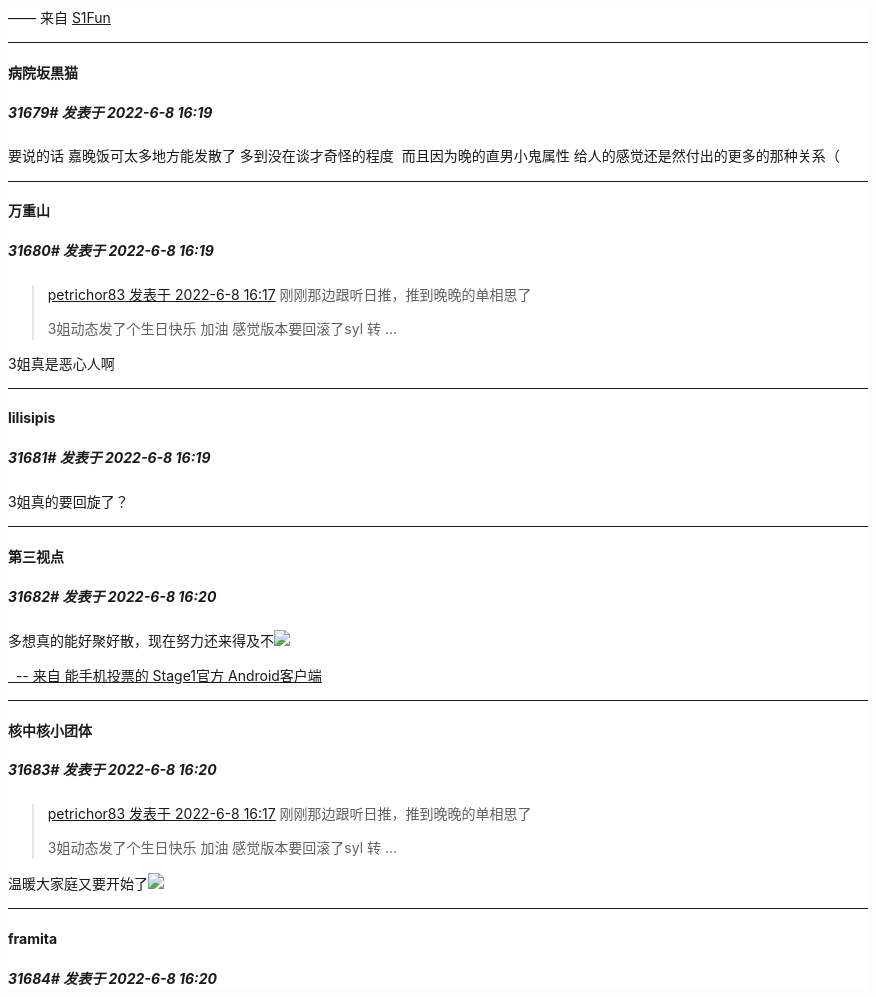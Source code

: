 —— 来自 [S1Fun](https://s1fun.koalcat.com)

*****

####  病院坂黒猫  
##### 31679#       发表于 2022-6-8 16:19

要说的话 嘉晚饭可太多地方能发散了 多到没在谈才奇怪的程度  而且因为晚的直男小鬼属性 给人的感觉还是然付出的更多的那种关系（

*****

####  万重山  
##### 31680#       发表于 2022-6-8 16:19

<blockquote><a href="httphttps://bbs.saraba1st.com/2b/forum.php?mod=redirect&amp;goto=findpost&amp;pid=56175894&amp;ptid=2070127" target="_blank">petrichor83 发表于 2022-6-8 16:17</a>
刚刚那边跟听日推，推到晚晚的单相思了

3姐动态发了个生日快乐 加油 感觉版本要回滚了syl 转 ...</blockquote>
3姐真是恶心人啊



*****

####  lilisipis  
##### 31681#       发表于 2022-6-8 16:19

3姐真的要回旋了？

*****

####  第三视点  
##### 31682#       发表于 2022-6-8 16:20

多想真的能好聚好散，现在努力还来得及不<img src="https://static.saraba1st.com/image/smiley/face2017/068.png" referrerpolicy="no-referrer">

[  -- 来自 能手机投票的 Stage1官方 Android客户端](https://www.coolapk.com/apk/140634)

*****

####  核中核小团体  
##### 31683#       发表于 2022-6-8 16:20

<blockquote><a href="httphttps://bbs.saraba1st.com/2b/forum.php?mod=redirect&amp;goto=findpost&amp;pid=56175894&amp;ptid=2070127" target="_blank">petrichor83 发表于 2022-6-8 16:17</a>
刚刚那边跟听日推，推到晚晚的单相思了

3姐动态发了个生日快乐 加油 感觉版本要回滚了syl 转 ...</blockquote>
温暖大家庭又要开始了<img src="https://static.saraba1st.com/image/smiley/face2017/067.png" referrerpolicy="no-referrer">

*****

####  framita  
##### 31684#       发表于 2022-6-8 16:20
